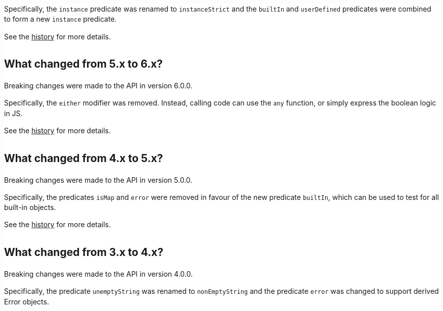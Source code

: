 Specifically,
the `instance` predicate
was renamed to `instanceStrict`
and the `builtIn` and `userDefined` predicates
were combined to form
a new `instance` predicate.

See the [history][history7]
for more details.

## What changed from 5.x to 6.x?

Breaking changes
were made to the API
in version 6.0.0.

Specifically,
the `either` modifier was removed.
Instead,
calling code can use
the `any` function,
or simply express the boolean logic
in JS.

See the [history][history6]
for more details.

## What changed from 4.x to 5.x?

Breaking changes
were made to the API
in version 5.0.0.

Specifically,
the predicates `isMap` and `error` were removed
in favour of the new predicate `builtIn`,
which can be used to test for
all built-in objects.

See the [history][history5]
for more details.

## What changed from 3.x to 4.x?

Breaking changes
were made to the API
in version 4.0.0.

Specifically,
the predicate `unemptyString`
was renamed to `nonEmptyString`
and the predicate `error`
was changed to support
derived Error objects.


[definitelytyped]: https://github.com/DefinitelyTyped/DefinitelyTyped
[releases]: https://gitlab.com/philbooth/check-types.js/tags
[history11]: HISTORY.md#anchor-1100
[history10]: HISTORY.md#anchor-1000
[history9]: HISTORY.md#anchor-900
[history8]: HISTORY.md#anchor-800
[history7]: HISTORY.md#anchor-70
[history6]: HISTORY.md#anchor-60
[history5]: HISTORY.md#anchor-50
[history4]: HISTORY.md#anchor-40
[history3]: HISTORY.md#anchor-30
[history2]: HISTORY.md#anchor-20
[history1]: HISTORY.md#anchor-10
[node]: http://nodejs.org/
[npm]: https://npmjs.org/
[jshint]: https://github.com/jshint/node-jshint
[mocha]: http://mochajs.org/
[chai]: http://chaijs.com/
[uglifyjs]: https://github.com/mishoo/UglifyJS
[please-release-me]: https://gitlab.com/philbooth/please-release-me
[license]: https://gitlab.com/philbooth/check-types.js/blob/master/COPYING
